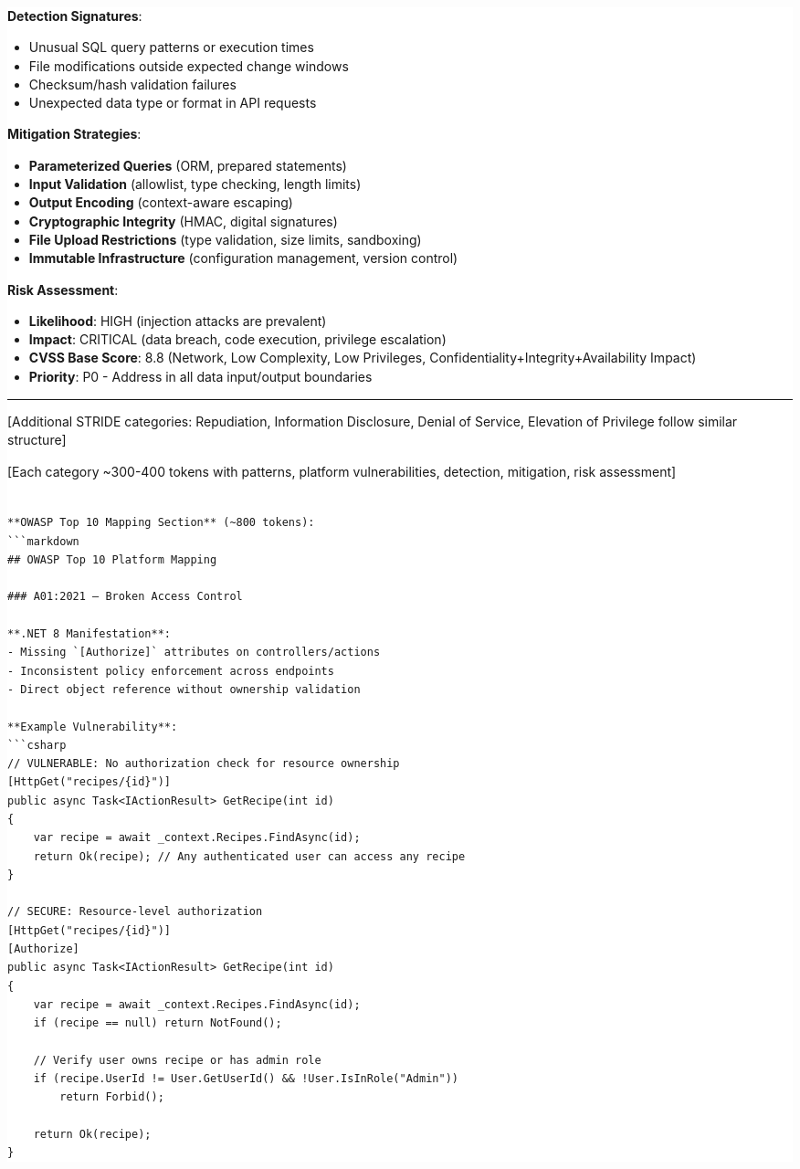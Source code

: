 **Detection Signatures**:
- Unusual SQL query patterns or execution times
- File modifications outside expected change windows
- Checksum/hash validation failures
- Unexpected data type or format in API requests

**Mitigation Strategies**:
- **Parameterized Queries** (ORM, prepared statements)
- **Input Validation** (allowlist, type checking, length limits)
- **Output Encoding** (context-aware escaping)
- **Cryptographic Integrity** (HMAC, digital signatures)
- **File Upload Restrictions** (type validation, size limits, sandboxing)
- **Immutable Infrastructure** (configuration management, version control)

**Risk Assessment**:
- **Likelihood**: HIGH (injection attacks are prevalent)
- **Impact**: CRITICAL (data breach, code execution, privilege escalation)
- **CVSS Base Score**: 8.8 (Network, Low Complexity, Low Privileges, Confidentiality+Integrity+Availability Impact)
- **Priority**: P0 - Address in all data input/output boundaries

---

[Additional STRIDE categories: Repudiation, Information Disclosure, Denial of Service, Elevation of Privilege follow similar structure]

[Each category ~300-400 tokens with patterns, platform vulnerabilities, detection, mitigation, risk assessment]
```

**OWASP Top 10 Mapping Section** (~800 tokens):
```markdown
## OWASP Top 10 Platform Mapping

### A01:2021 – Broken Access Control

**.NET 8 Manifestation**:
- Missing `[Authorize]` attributes on controllers/actions
- Inconsistent policy enforcement across endpoints
- Direct object reference without ownership validation

**Example Vulnerability**:
```csharp
// VULNERABLE: No authorization check for resource ownership
[HttpGet("recipes/{id}")]
public async Task<IActionResult> GetRecipe(int id)
{
    var recipe = await _context.Recipes.FindAsync(id);
    return Ok(recipe); // Any authenticated user can access any recipe
}

// SECURE: Resource-level authorization
[HttpGet("recipes/{id}")]
[Authorize]
public async Task<IActionResult> GetRecipe(int id)
{
    var recipe = await _context.Recipes.FindAsync(id);
    if (recipe == null) return NotFound();

    // Verify user owns recipe or has admin role
    if (recipe.UserId != User.GetUserId() && !User.IsInRole("Admin"))
        return Forbid();

    return Ok(recipe);
}
```
